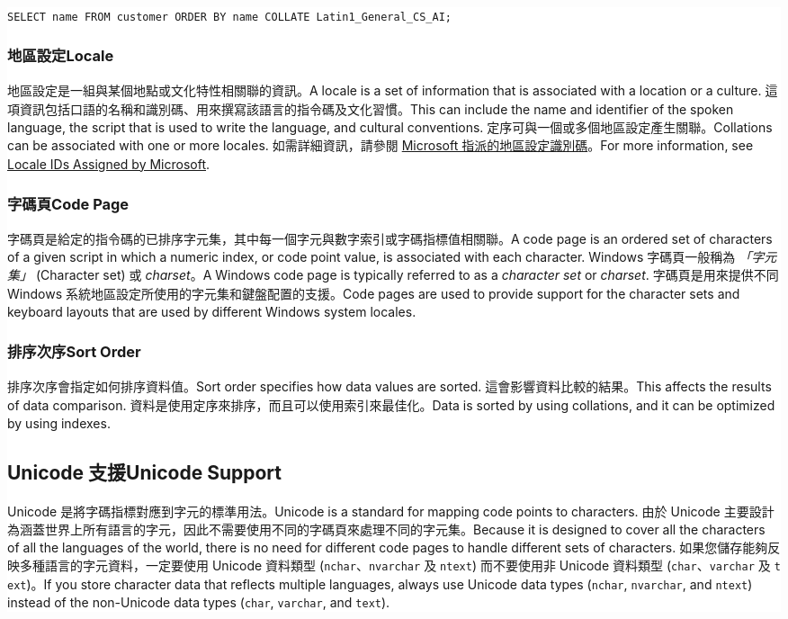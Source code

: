 ```  
SELECT name FROM customer ORDER BY name COLLATE Latin1_General_CS_AI;  
```  
  
  
###  <a name="locale"></a><a name="Locale_Defn"></a> <span data-ttu-id="edd93-203">地區設定</span><span class="sxs-lookup"><span data-stu-id="edd93-203">Locale</span></span>  
 <span data-ttu-id="edd93-204">地區設定是一組與某個地點或文化特性相關聯的資訊。</span><span class="sxs-lookup"><span data-stu-id="edd93-204">A locale is a set of information that is associated with a location or a culture.</span></span> <span data-ttu-id="edd93-205">這項資訊包括口語的名稱和識別碼、用來撰寫該語言的指令碼及文化習慣。</span><span class="sxs-lookup"><span data-stu-id="edd93-205">This can include the name and identifier of the spoken language, the script that is used to write the language, and cultural conventions.</span></span> <span data-ttu-id="edd93-206">定序可與一個或多個地區設定產生關聯。</span><span class="sxs-lookup"><span data-stu-id="edd93-206">Collations can be associated with one or more locales.</span></span> <span data-ttu-id="edd93-207">如需詳細資訊，請參閱 [Microsoft 指派的地區設定識別碼](https://msdn.microsoft.com/goglobal/bb964664.aspx)。</span><span class="sxs-lookup"><span data-stu-id="edd93-207">For more information, see [Locale IDs Assigned by Microsoft](https://msdn.microsoft.com/goglobal/bb964664.aspx).</span></span>  
  
  
###  <a name="code-page"></a><a name="Code_Page_Defn"></a><span data-ttu-id="edd93-208">字碼頁</span><span class="sxs-lookup"><span data-stu-id="edd93-208">Code Page</span></span>  
 <span data-ttu-id="edd93-209">字碼頁是給定的指令碼的已排序字元集，其中每一個字元與數字索引或字碼指標值相關聯。</span><span class="sxs-lookup"><span data-stu-id="edd93-209">A code page is an ordered set of characters of a given script in which a numeric index, or code point value, is associated with each character.</span></span> <span data-ttu-id="edd93-210">Windows 字碼頁一般稱為 *「字元集」* (Character set) 或 *charset*。</span><span class="sxs-lookup"><span data-stu-id="edd93-210">A Windows code page is typically referred to as a *character set* or *charset*.</span></span> <span data-ttu-id="edd93-211">字碼頁是用來提供不同 Windows 系統地區設定所使用的字元集和鍵盤配置的支援。</span><span class="sxs-lookup"><span data-stu-id="edd93-211">Code pages are used to provide support for the character sets and keyboard layouts that are used by different Windows system locales.</span></span>  
  
  
###  <a name="sort-order"></a><a name="Sort_Order_Defn"></a><span data-ttu-id="edd93-212">排序次序</span><span class="sxs-lookup"><span data-stu-id="edd93-212">Sort Order</span></span>  
 <span data-ttu-id="edd93-213">排序次序會指定如何排序資料值。</span><span class="sxs-lookup"><span data-stu-id="edd93-213">Sort order specifies how data values are sorted.</span></span> <span data-ttu-id="edd93-214">這會影響資料比較的結果。</span><span class="sxs-lookup"><span data-stu-id="edd93-214">This affects the results of data comparison.</span></span> <span data-ttu-id="edd93-215">資料是使用定序來排序，而且可以使用索引來最佳化。</span><span class="sxs-lookup"><span data-stu-id="edd93-215">Data is sorted by using collations, and it can be optimized by using indexes.</span></span>  
  
  
##  <a name="unicode-support"></a><a name="Unicode_Defn"></a><span data-ttu-id="edd93-216">Unicode 支援</span><span class="sxs-lookup"><span data-stu-id="edd93-216">Unicode Support</span></span>  
 <span data-ttu-id="edd93-217">Unicode 是將字碼指標對應到字元的標準用法。</span><span class="sxs-lookup"><span data-stu-id="edd93-217">Unicode is a standard for mapping code points to characters.</span></span> <span data-ttu-id="edd93-218">由於 Unicode 主要設計為涵蓋世界上所有語言的字元，因此不需要使用不同的字碼頁來處理不同的字元集。</span><span class="sxs-lookup"><span data-stu-id="edd93-218">Because it is designed to cover all the characters of all the languages of the world, there is no need for different code pages to handle different sets of characters.</span></span> <span data-ttu-id="edd93-219">如果您儲存能夠反映多種語言的字元資料，一定要使用 Unicode 資料類型 (`nchar`、`nvarchar` 及 `ntext`) 而不要使用非 Unicode 資料類型 (`char`、`varchar` 及 `text`)。</span><span class="sxs-lookup"><span data-stu-id="edd93-219">If you store character data that reflects multiple languages, always use Unicode data types (`nchar`, `nvarchar`, and `ntext`) instead of the non-Unicode data types (`char`, `varchar`, and `text`).</span></span>  
  
